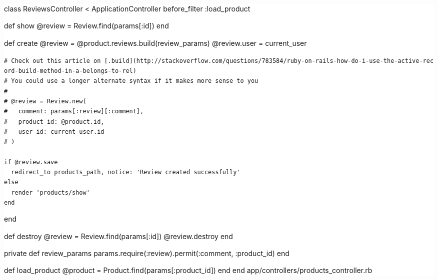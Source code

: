 class ReviewsController < ApplicationController
  before_filter :load_product

  def show
    @review = Review.find(params[:id])
  end

  def create
    @review = @product.reviews.build(review_params)
    @review.user = current_user

    # Check out this article on [.build](http://stackoverflow.com/questions/783584/ruby-on-rails-how-do-i-use-the-active-record-build-method-in-a-belongs-to-rel)
    # You could use a longer alternate syntax if it makes more sense to you
    # 
    # @review = Review.new(
    #   comment: params[:review][:comment],
    #   product_id: @product.id,
    #   user_id: current_user.id
    # )

    if @review.save
      redirect_to products_path, notice: 'Review created successfully'
    else
      render 'products/show'
    end
  end

  def destroy
    @review = Review.find(params[:id])
    @review.destroy
  end

  private
  def review_params
    params.require(:review).permit(:comment, :product_id)
  end

  def load_product
    @product = Product.find(params[:product_id])
  end
end
app/controllers/products_controller.rb
